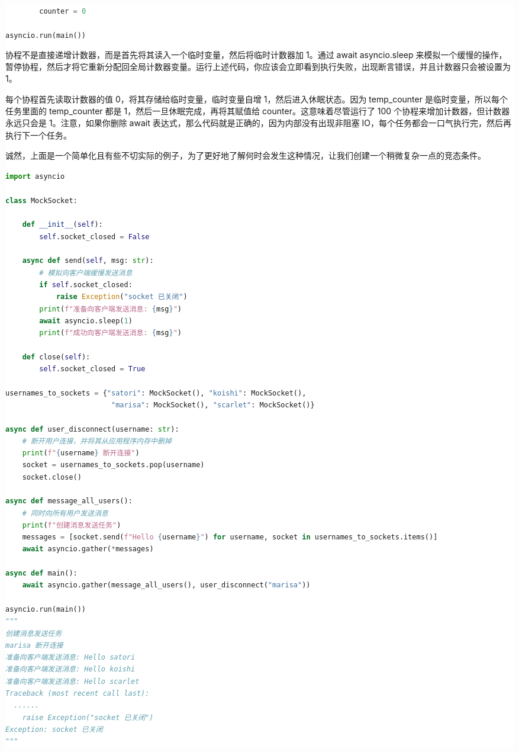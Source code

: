 ~~~Python
        counter = 0

asyncio.run(main())
~~~

协程不是直接递增计数器，而是首先将其读入一个临时变量，然后将临时计数器加 1。通过 await asyncio.sleep 来模拟一个缓慢的操作，暂停协程，然后才将它重新分配回全局计数器变量。运行上述代码，你应该会立即看到执行失败，出现断言错误，并且计数器只会被设置为 1。

每个协程首先读取计数器的值 0，将其存储给临时变量，临时变量自增 1，然后进入休眠状态。因为 temp_counter 是临时变量，所以每个任务里面的 temp_counter 都是 1，然后一旦休眠完成，再将其赋值给 counter。这意味着尽管运行了 100 个协程来增加计数器，但计数器永远只会是 1。注意，如果你删除 await 表达式，那么代码就是正确的，因为内部没有出现非阻塞 IO，每个任务都会一口气执行完，然后再执行下一个任务。

诚然，上面是一个简单化且有些不切实际的例子，为了更好地了解何时会发生这种情况，让我们创建一个稍微复杂一点的竞态条件。

~~~Python
import asyncio

class MockSocket:

    def __init__(self):
        self.socket_closed = False

    async def send(self, msg: str):
        # 模拟向客户端缓慢发送消息
        if self.socket_closed:
            raise Exception("socket 已关闭")
        print(f"准备向客户端发送消息: {msg}")
        await asyncio.sleep(1)
        print(f"成功向客户端发送消息: {msg}")

    def close(self):
        self.socket_closed = True

usernames_to_sockets = {"satori": MockSocket(), "koishi": MockSocket(),
                         "marisa": MockSocket(), "scarlet": MockSocket()}

async def user_disconnect(username: str):
    # 断开用户连接，并将其从应用程序内存中删掉
    print(f"{username} 断开连接")
    socket = usernames_to_sockets.pop(username)
    socket.close()

async def message_all_users():
    # 同时向所有用户发送消息
    print(f"创建消息发送任务")
    messages = [socket.send(f"Hello {username}") for username, socket in usernames_to_sockets.items()]
    await asyncio.gather(*messages)

async def main():
    await asyncio.gather(message_all_users(), user_disconnect("marisa"))

asyncio.run(main())
"""
创建消息发送任务
marisa 断开连接
准备向客户端发送消息: Hello satori
准备向客户端发送消息: Hello koishi
准备向客户端发送消息: Hello scarlet
Traceback (most recent call last):
  ......
    raise Exception("socket 已关闭")
Exception: socket 已关闭
"""
~~~
